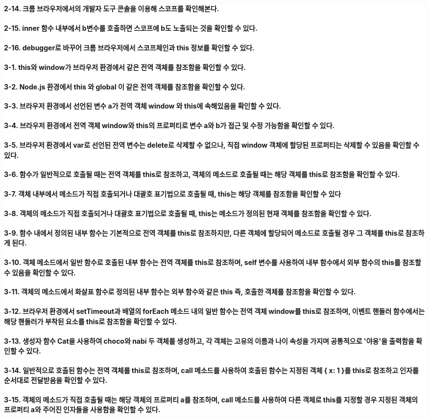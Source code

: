 #### 2-14. 크롬 브라우저에서의 개발자 도구 콘솔을 이용해 스코프를 확인해본다.

#### 2-15. inner 함수 내부에서 b변수를 호출하면 스코프에 b도 노출되는 것을 확인할 수 있다.

#### 2-16. debugger로 바꾸어 크롬 브라우저에서 스코프체인과 this 정보를 확인할 수 있다.

#### 3-1. this와 window가 브라우저 환경에서 같은 전역 객체를 참조함을 확인할 수 있다.

#### 3-2. Node.js 환경에서 this 와 global 이 같은 전역 객체를 참조함을 확인할 수 있다.

#### 3-3. 브라우저 환경에서 선언된 변수 a가 전역 객체 window 와 this에 속해있음을 확인할 수 있다.

#### 3-4. 브라우저 환경에서 전역 객체 window와 this의 프로퍼티로 변수 a와 b가 접근 및 수정 가능함을 확인할 수 있다.

#### 3-5. 브라우저 환경에서 var로 선언된 전역 변수는 delete로 삭제할 수 없으나, 직접 window 객체에 할당된 프로퍼티는 삭제할 수 있음을 확인할 수 있다.

#### 3-6. 함수가 일반적으로 호출될 때는 전역 객체를 this로 참조하고, 객체의 메소드로 호출될 때는 해당 객체를 this로 참조함을 확인할 수 있다.

#### 3-7. 객체 내부에서 메소드가 직접 호출되거나 대괄호 표기법으로 호출될 때, this는 해당 객체를 참조함을 확인할 수 있다

#### 3-8. 객체의 메소드가 직접 호출되거나 대괄호 표기법으로 호출될 때, this는 메소드가 정의된 현재 객체를 참조함을 확인할 수 있다.

#### 3-9. 함수 내에서 정의된 내부 함수는 기본적으로 전역 객체를 this로 참조하지만, 다른 객체에 할당되어 메소드로 호출될 경우 그 객체를 this로 참조하게 된다.

#### 3-10. 객체 메소드에서 일반 함수로 호출된 내부 함수는 전역 객체를 this로 참조하며, self 변수를 사용하여 내부 함수에서 외부 함수의 this를 참조할 수 있음을 확인할 수 있다.

#### 3-11. 객체의 메소드에서 화살표 함수로 정의된 내부 함수는 외부 함수와 같은 this 즉, 호출한 객체를 참조함을 확인할 수 있다.

#### 3-12. 브라우저 환경에서 setTimeout과 배열의 forEach 메소드 내의 일반 함수는 전역 객체 window를 this로 참조하며, 이벤트 핸들러 함수에서는 해당 핸들러가 부착된 요소를 this로 참조함을 확인할 수 있다.

#### 3-13. 생성자 함수 Cat을 사용하여 choco와 nabi 두 객체를 생성하고, 각 객체는 고유의 이름과 나이 속성을 가지며 공통적으로 '야옹'을 출력함을 확인할 수 있다.

#### 3-14. 일반적으로 호출된 함수는 전역 객체를 this로 참조하며, call 메소드를 사용하여 호출된 함수는 지정된 객체 { x: 1 }를 this로 참조하고 인자를 순서대로 전달받음을 확인할 수 있다.

#### 3-15. 객체의 메소드가 직접 호출될 때는 해당 객체의 프로퍼티 a를 참조하며, call 메소드를 사용하여 다른 객체로 this를 지정할 경우 지정된 객체의 프로퍼티 a와 주어진 인자들을 사용함을 확인할 수 있다.
